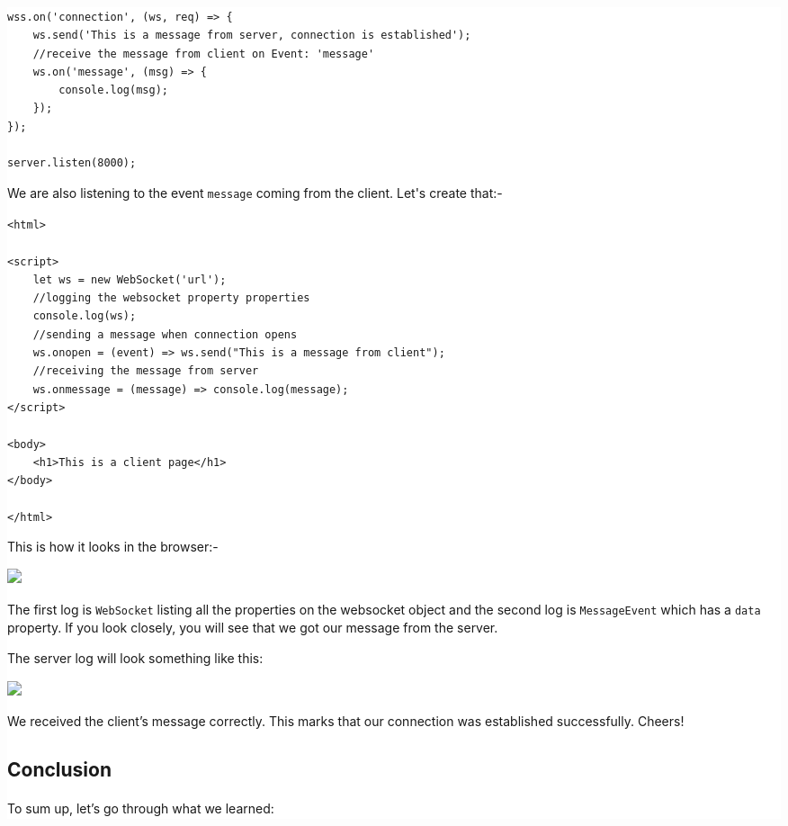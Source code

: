 ```
wss.on('connection', (ws, req) => {
    ws.send('This is a message from server, connection is established');
    //receive the message from client on Event: 'message'
    ws.on('message', (msg) => {
        console.log(msg);
    });
});

server.listen(8000);
```


We are also listening to the event `message` coming from the client. Let's create that:-

```
<html>

<script>
    let ws = new WebSocket('url'); 
    //logging the websocket property properties
    console.log(ws);
    //sending a message when connection opens
    ws.onopen = (event) => ws.send("This is a message from client");
    //receiving the message from server
    ws.onmessage = (message) => console.log(message);
</script>

<body>
    <h1>This is a client page</h1>
</body>

</html>
```


This is how it looks in the browser:-

![](https://cdn.hashnode.com/res/hashnode/image-dev/upload/v1626262609333/KWSvYdUVS.png)

The first log is `WebSocket` listing all the properties on the websocket object and the second log is `MessageEvent` which has a `data` property. If you look closely, you will see that we got our message from the server.

The server log will look something like this:

![](https://cdn.hashnode.com/res/hashnode/image-dev/upload/v1626262612626/epVQRYxcf.png)

We received the client’s message correctly. This marks that our connection was established successfully. Cheers!

## Conclusion

To sum up, let’s go through what we learned:
